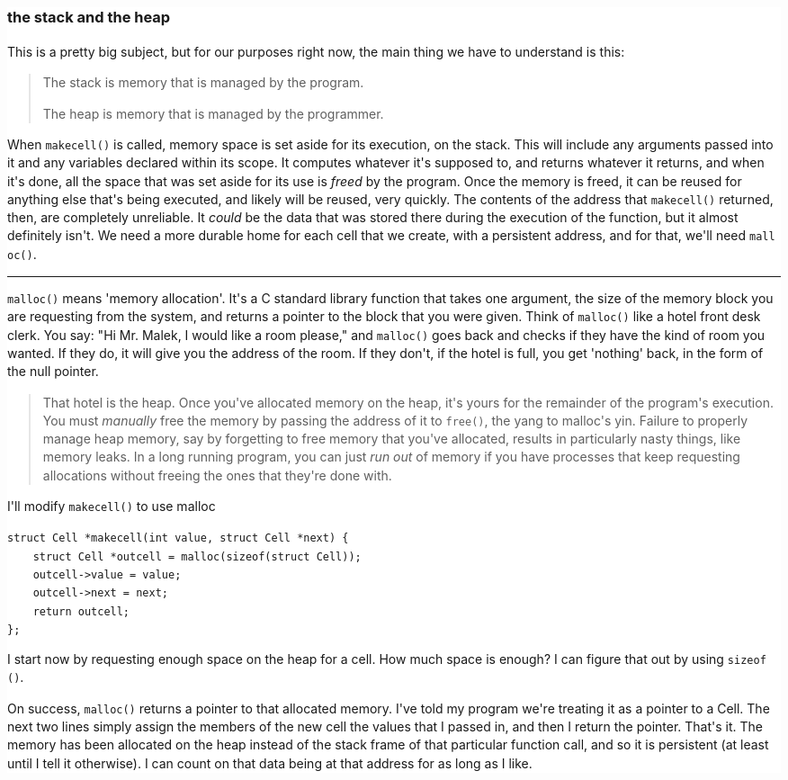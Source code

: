 <h3>the stack and the heap</h3>

This is a pretty big subject, but for our purposes right now, the main thing we have to understand is this:

> The stack is memory that is managed by the program.
>
> The heap is memory that is managed by the programmer.

When `makecell()` is called, memory space is set aside for its execution, on
the stack. This will include any arguments passed into it and any variables
declared within its scope. It computes whatever it's supposed to, and returns
whatever it returns, and when it's done, all the space that was set aside for
its use is _freed_ by the program. Once the memory is freed, it can be reused
for anything else that's being executed, and likely will be reused, very
quickly. The contents of the address that `makecell()` returned, then, are
completely unreliable. It _could_ be the data that was stored there during
the execution of the function, but it almost definitely isn't. We need a
more durable home for each cell that we create, with a persistent address, and
for that, we'll need `malloc()`.

<hr>

`malloc()` means 'memory allocation'. It's a C standard library function that
takes one argument, the size of the memory block you are requesting from the
system, and returns a pointer to the block that you were given. Think of
`malloc()` like a hotel front desk clerk. You say: "Hi Mr. Malek, I would like
a room please," and `malloc()` goes back and checks if they have the kind of
room you wanted. If they do, it will give you the address of the room. If they
don't, if the hotel is full, you get 'nothing' back, in the form of the null pointer.

> That hotel is the heap. Once you've allocated memory on the heap, it's yours
> for the remainder of the program's execution. You must _manually_ free the
> memory by passing the address of it to `free()`, the yang to malloc's yin.
> Failure to properly manage heap memory, say by forgetting to free memory that
> you've allocated, results in particularly nasty things, like memory leaks. In
> a long running program, you can just _run out_ of memory if you have
> processes that keep requesting allocations without freeing the ones that
> they're done with.

I'll modify `makecell()` to use malloc

```
struct Cell *makecell(int value, struct Cell *next) {
    struct Cell *outcell = malloc(sizeof(struct Cell));
    outcell->value = value;
    outcell->next = next;
    return outcell;
};
```

I start now by requesting enough space on the heap for a cell. How much space
is enough? I can figure that out by using `sizeof()`.

On success, `malloc()` returns a pointer to that allocated memory. I've told my
program we're treating it as a pointer to a Cell. The next two lines simply
assign the members of the new cell the values that I passed in, and then I
return the pointer. That's it. The memory has been allocated on the heap
instead of the stack frame of that particular function call, and so it is
persistent (at least until I tell it otherwise). I can count on that data being
at that address for as long as I like.
